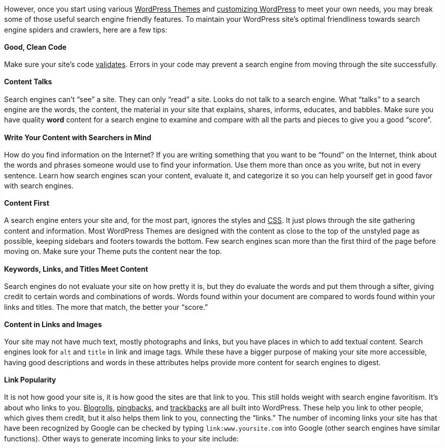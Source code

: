 However, once you start using various [WordPress Themes](https://wordpress.org/support/article/using-themes/) and [customizing WordPress](https://codex.wordpress.org/Blog_Design_and_Layout) to meet your own needs, you may break some of those useful search engine friendly features. To maintain your WordPress site’s optimal friendliness towards search engine spiders and crawlers, here are a few tips:

**Good, Clean Code**

Make sure your site’s code [validates](https://codex.wordpress.org/Validating_a_Website). Errors in your code may prevent a search engine from moving through the site successfully.

**Content Talks**

Search engines can’t “see” a site. They can only “read” a site. Looks do not talk to a search engine. What “talks” to a search engine are the words, the content, the material in your site that explains, shares, informs, educates, and babbles. Make sure you have quality **word** content for a search engine to examine and compare with all the parts and pieces to give you a good “score”.

**Write Your Content with Searchers in Mind**

How do you find information on the Internet? If you are writing something that you want to be “found” on the Internet, think about the words and phrases someone would use to find your information. Use them more than once as you write, but not in every sentence. Learn how search engines scan your content, evaluate it, and categorize it so you can help yourself get in good favor with search engines.

**Content First**

A search engine enters your site and, for the most part, ignores the styles and [CSS](https://codex.wordpress.org/CSS). It just plows through the site gathering content and information. Most WordPress Themes are designed with the content as close to the top of the unstyled page as possible, keeping sidebars and footers towards the bottom. Few search engines scan more than the first third of the page before moving on. Make sure your Theme puts the content near the top.

**Keywords, Links, and Titles Meet Content**

Search engines do not evaluate your site on how pretty it is, but they do evaluate the words and put them through a sifter, giving credit to certain words and combinations of words. Words found within your document are compared to words found within your links and titles. The more that match, the better your “score.”

**Content in Links and Images**

Your site may not have much text, mostly photographs and links, but you have places in which to add textual content. Search engines look for `alt` and `title` in link and image tags. While these have a bigger purpose of making your site more accessible, having good descriptions and words in these attributes helps provide more content for search engines to digest.

**Link Popularity**

It is not how good your site is, it is how good the sites are that link to you. This still holds weight with search engine favoritism. It’s about who links to you. [Blogrolls](https://wordpress.org/support/article/glossary/#blogroll), [pingbacks](https://wordpress.org/support/article/glossary/#pingback), and [trackbacks](https://wordpress.org/support/article/glossary/#trackback) are all built into WordPress. These help you link to other people, which gives them credit, but it also helps them link to you, connecting the “links.” The number of incoming links your site has that have been recognized by Google can be checked by typing `link:www.yoursite.com` into Google (other search engines have similar functions). Other ways to generate incoming links to your site include:
